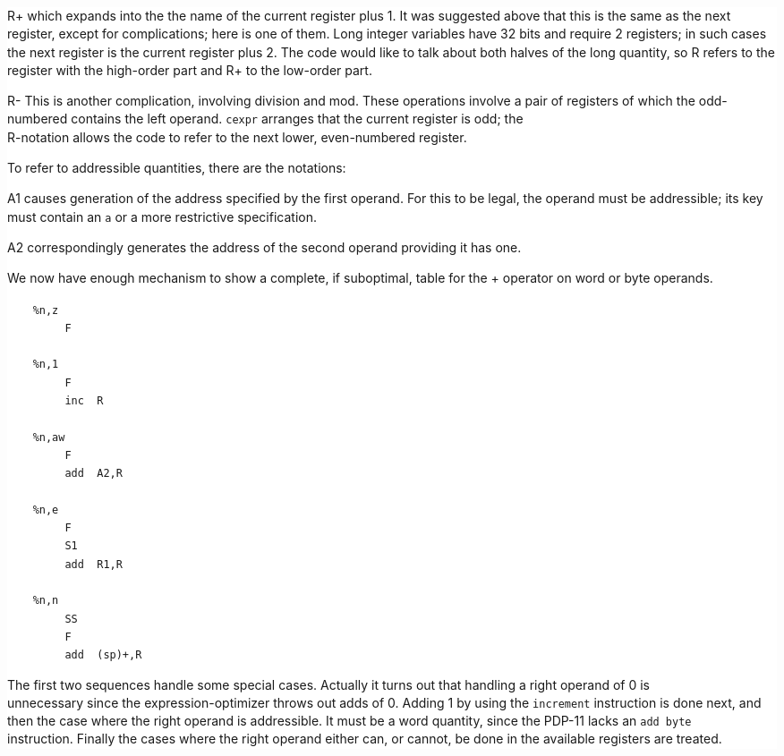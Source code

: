R+   which expands into the the name of the current register
     plus 1.  It was suggested above that this is  the	same
     as the next register, except for complications; here is
     one of them.  Long integer variables have 32  bits  and
     require 2 registers; in such cases the next register is
     the current register plus 2.  The code  would  like  to
     talk  about  both	halves	of  the  long quantity, so R
     refers to the register with the high-order part and  R+
     to the low-order part.

R-   This  is  another	complication, involving division and
     mod.  These operations involve a pair of  registers  of
     which the odd-numbered contains the left operand.	`cexpr` 
     arranges that the current register is  odd;  the  
     R-notation  allows  the  code to refer to the next lower,
     even-numbered register.

To refer to addressible quantities, there are the notations:

A1   causes generation of the address specified by the first
     operand.  For this to be legal, the operand must be 
     addressible;  its  key  must contain an `a` or a more 
     restrictive specification.

A2   correspondingly generates the  address  of  the  second
     operand providing it has one.

We  now  have  enough  mechanism to show a complete, if
suboptimal, table  for	the  +	operator  on  word  or	byte
operands.

```
	%n,z
	     F

	%n,1
	     F
	     inc  R

	%n,aw
	     F
	     add  A2,R

	%n,e
	     F
	     S1
	     add  R1,R

	%n,n
	     SS
	     F
	     add  (sp)+,R
```

The first two sequences handle some special cases.  Actually
it turns out that handling a right operand of 0 is  
unnecessary  since  the  expression-optimizer throws out adds of 0.
Adding 1 by using the `increment` instruction is done  next,
and  then  the	case where the right operand is addressible.
It must be a word quantity, since the PDP-11 lacks  an	`add byte`  
instruction.   Finally  the  cases  where  the  right
operand either can, or cannot, be done in the available 
registers are treated.
